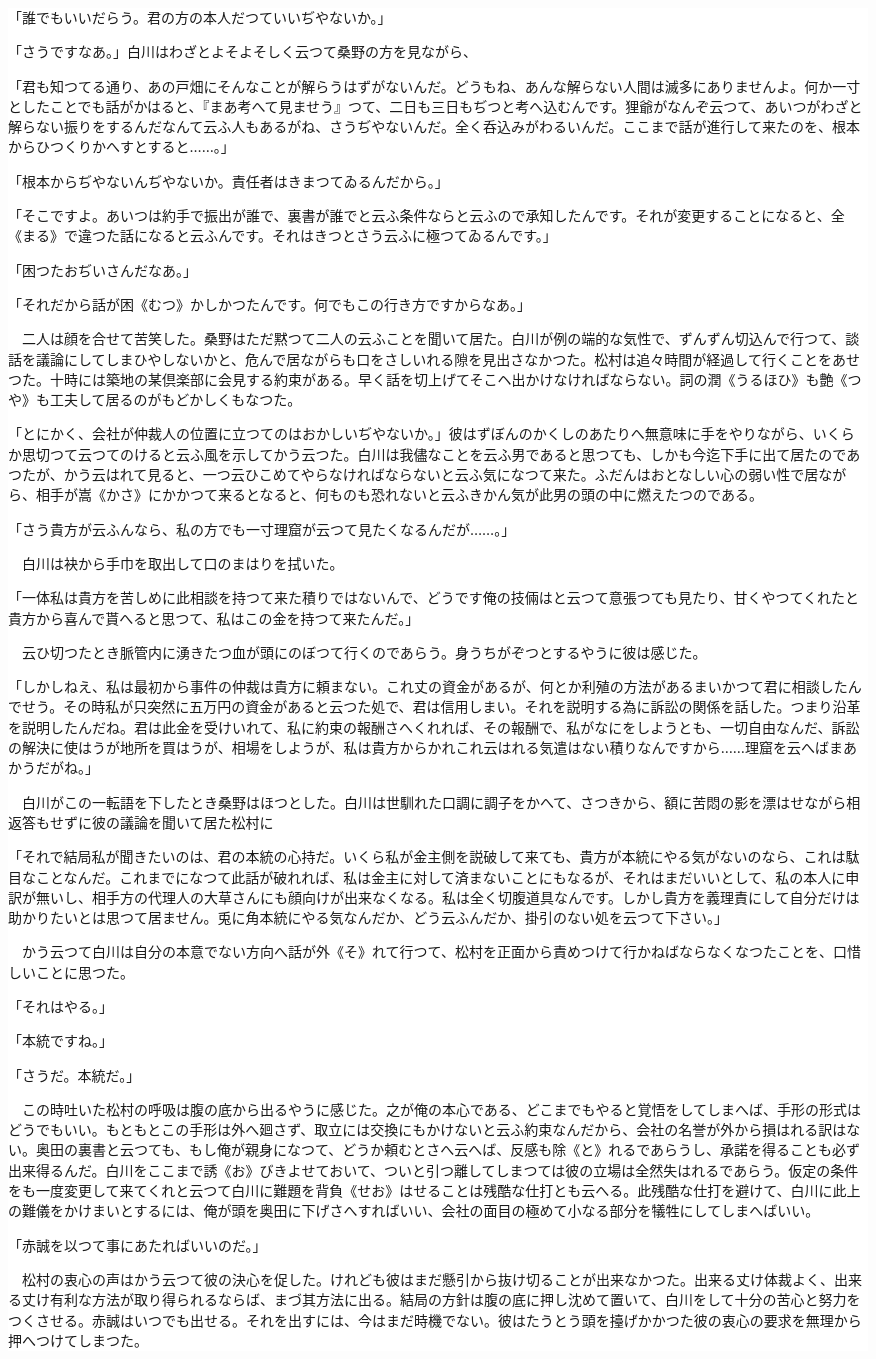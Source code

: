 「誰でもいいだらう。君の方の本人だつていいぢやないか。」

「さうですなあ。」白川はわざとよそよそしく云つて桑野の方を見ながら、

「君も知つてる通り、あの戸畑にそんなことが解らうはずがないんだ。どうもね、あんな解らない人間は滅多にありませんよ。何か一寸としたことでも話がかはると、『まあ考へて見ませう』つて、二日も三日もぢつと考へ込むんです。狸爺がなんぞ云つて、あいつがわざと解らない振りをするんだなんて云ふ人もあるがね、さうぢやないんだ。全く呑込みがわるいんだ。ここまで話が進行して来たのを、根本からひつくりかへすとすると……。」

「根本からぢやないんぢやないか。責任者はきまつてゐるんだから。」

「そこですよ。あいつは約手で振出が誰で、裏書が誰でと云ふ条件ならと云ふので承知したんです。それが変更することになると、全《まる》で違つた話になると云ふんです。それはきつとさう云ふに極つてゐるんです。」

「困つたおぢいさんだなあ。」

「それだから話が困《むつ》かしかつたんです。何でもこの行き方ですからなあ。」

　二人は顔を合せて苦笑した。桑野はただ黙つて二人の云ふことを聞いて居た。白川が例の端的な気性で、ずんずん切込んで行つて、談話を議論にしてしまひやしないかと、危んで居ながらも口をさしいれる隙を見出さなかつた。松村は追々時間が経過して行くことをあせつた。十時には築地の某倶楽部に会見する約束がある。早く話を切上げてそこヘ出かけなければならない。詞の潤《うるほひ》も艶《つや》も工夫して居るのがもどかしくもなつた。

「とにかく、会社が仲裁人の位置に立つてのはおかしいぢやないか。」彼はずぼんのかくしのあたりへ無意味に手をやりながら、いくらか思切つて云つてのけると云ふ風を示してかう云つた。白川は我儘なことを云ふ男であると思つても、しかも今迄下手に出て居たのであつたが、かう云はれて見ると、一つ云ひこめてやらなければならないと云ふ気になつて来た。ふだんはおとなしい心の弱い性で居ながら、相手が嵩《かさ》にかかつて来るとなると、何ものも恐れないと云ふきかん気が此男の頭の中に燃えたつのである。

「さう貴方が云ふんなら、私の方でも一寸理窟が云つて見たくなるんだが……。」

　白川は袂から手巾を取出して口のまはりを拭いた。

「一体私は貴方を苦しめに此相談を持つて来た積りではないんで、どうです俺の技倆はと云つて意張つても見たり、甘くやつてくれたと貴方から喜んで貰へると思つて、私はこの金を持つて来たんだ。」

　云ひ切つたとき脈管内に湧きたつ血が頭にのぼつて行くのであらう。身うちがぞつとするやうに彼は感じた。

「しかしねえ、私は最初から事件の仲裁は貴方に頼まない。これ丈の資金があるが、何とか利殖の方法があるまいかつて君に相談したんでせう。その時私が只突然に五万円の資金があると云つた処で、君は信用しまい。それを説明する為に訴訟の関係を話した。つまり沿革を説明したんだね。君は此金を受けいれて、私に約束の報酬さへくれれば、その報酬で、私がなにをしようとも、一切自由なんだ、訴訟の解決に使はうが地所を買はうが、相場をしようが、私は貴方からかれこれ云はれる気遣はない積りなんですから……理窟を云へばまあかうだがね。」

　白川がこの一転語を下したとき桑野はほつとした。白川は世馴れた口調に調子をかへて、さつきから、額に苦悶の影を漂はせながら相返答もせずに彼の議論を聞いて居た松村に

「それで結局私が聞きたいのは、君の本統の心持だ。いくら私が金主側を説破して来ても、貴方が本統にやる気がないのなら、これは駄目なことなんだ。これまでになつて此話が破れれば、私は金主に対して済まないことにもなるが、それはまだいいとして、私の本人に申訳が無いし、相手方の代理人の大草さんにも顔向けが出来なくなる。私は全く切腹道具なんです。しかし貴方を義理責にして自分だけは助かりたいとは思つて居ません。兎に角本統にやる気なんだか、どう云ふんだか、掛引のない処を云つて下さい。」

　かう云つて白川は自分の本意でない方向へ話が外《そ》れて行つて、松村を正面から責めつけて行かねばならなくなつたことを、口惜しいことに思つた。

「それはやる。」

「本統ですね。」

「さうだ。本統だ。」

　この時吐いた松村の呼吸は腹の底から出るやうに感じた。之が俺の本心である、どこまでもやると覚悟をしてしまへば、手形の形式はどうでもいい。もともとこの手形は外へ廻さず、取立には交換にもかけないと云ふ約束なんだから、会社の名誉が外から損はれる訳はない。奥田の裏書と云つても、もし俺が親身になつて、どうか頼むとさへ云へば、反感も除《と》れるであらうし、承諾を得ることも必ず出来得るんだ。白川をここまで誘《お》びきよせておいて、ついと引つ離してしまつては彼の立場は全然失はれるであらう。仮定の条件をも一度変更して来てくれと云つて白川に難題を背負《せお》はせることは残酷な仕打とも云へる。此残酷な仕打を避けて、白川に此上の難儀をかけまいとするには、俺が頭を奥田に下げさへすればいい、会社の面目の極めて小なる部分を犠牲にしてしまへばいい。

「赤誠を以つて事にあたればいいのだ。」

　松村の衷心の声はかう云つて彼の決心を促した。けれども彼はまだ懸引から抜け切ることが出来なかつた。出来る丈け体裁よく、出来る丈け有利な方法が取り得られるならば、まづ其方法に出る。結局の方針は腹の底に押し沈めて置いて、白川をして十分の苦心と努力をつくさせる。赤誠はいつでも出せる。それを出すには、今はまだ時機でない。彼はたうとう頭を擡げかかつた彼の衷心の要求を無理から押へつけてしまつた。
